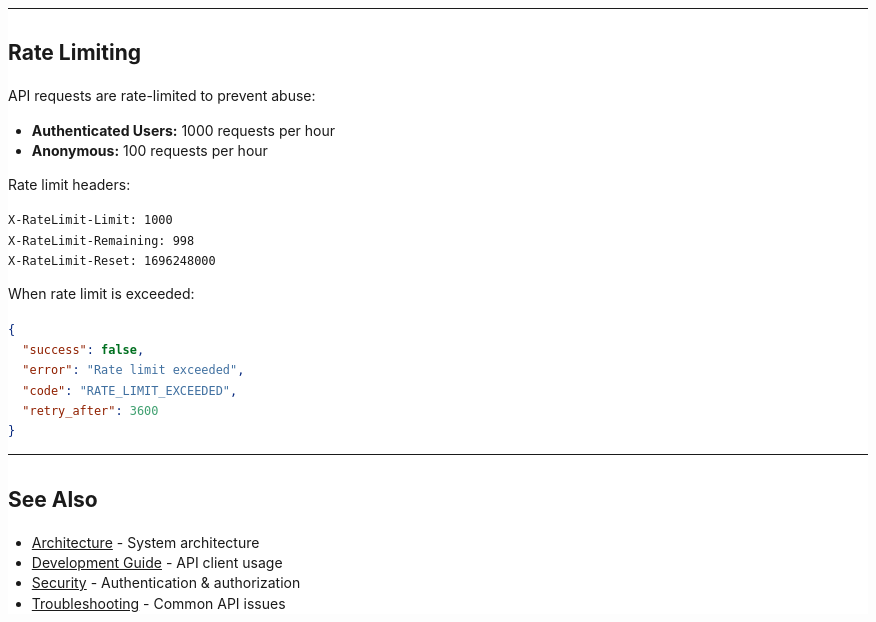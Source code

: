 
---

## Rate Limiting

API requests are rate-limited to prevent abuse:

- **Authenticated Users:** 1000 requests per hour
- **Anonymous:** 100 requests per hour

Rate limit headers:

```http
X-RateLimit-Limit: 1000
X-RateLimit-Remaining: 998
X-RateLimit-Reset: 1696248000
```

When rate limit is exceeded:

```json
{
  "success": false,
  "error": "Rate limit exceeded",
  "code": "RATE_LIMIT_EXCEEDED",
  "retry_after": 3600
}
```

---

## See Also

- [Architecture](./architecture.md) - System architecture
- [Development Guide](./development.md) - API client usage
- [Security](./security.md) - Authentication & authorization
- [Troubleshooting](./troubleshooting.md) - Common API issues
